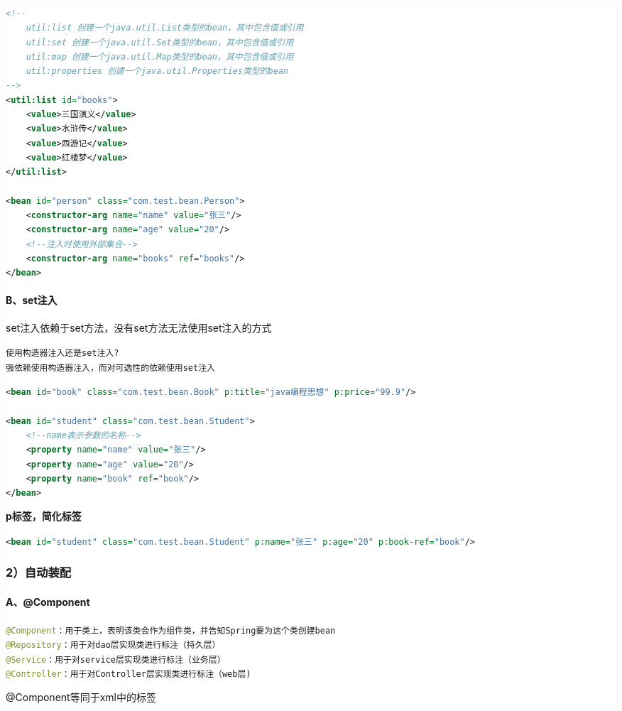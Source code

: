 ```xml
<!--
	util:list 创建一个java.util.List类型的bean，其中包含值或引用
	util:set 创建一个java.util.Set类型的bean，其中包含值或引用
	util:map 创建一个java.util.Map类型的bean，其中包含值或引用
	util:properties 创建一个java.util.Properties类型的bean
-->
<util:list id="books">
    <value>三国演义</value>
    <value>水浒传</value>
    <value>西游记</value>
    <value>红楼梦</value>
</util:list>

<bean id="person" class="com.test.bean.Person">
    <constructor-arg name="name" value="张三"/>
    <constructor-arg name="age" value="20"/>
    <!--注入时使用外部集合-->
    <constructor-arg name="books" ref="books"/>
</bean>
```

#### B、set注入

set注入依赖于set方法，没有set方法无法使用set注入的方式

~~~markdown
使用构造器注入还是set注入?
强依赖使用构造器注入，而对可选性的依赖使用set注入
~~~

```xml
<bean id="book" class="com.test.bean.Book" p:title="java编程思想" p:price="99.9"/>

<bean id="student" class="com.test.bean.Student">
    <!--name表示参数的名称-->
    <property name="name" value="张三"/>
    <property name="age" value="20"/>
    <property name="book" ref="book"/>
</bean>
```

**p标签，简化<property>标签**

```xml
<bean id="student" class="com.test.bean.Student" p:name="张三" p:age="20" p:book-ref="book"/>
```

### 2）自动装配

#### A、@Component

```java
@Component：用于类上，表明该类会作为组件类，并告知Spring要为这个类创建bean  
@Repository：用于对dao层实现类进行标注（持久层）
@Service：用于对service层实现类进行标注（业务层）
@Controller：用于对Controller层实现类进行标注（web层)
```
@Component等同于xml中的<bean/>标签
